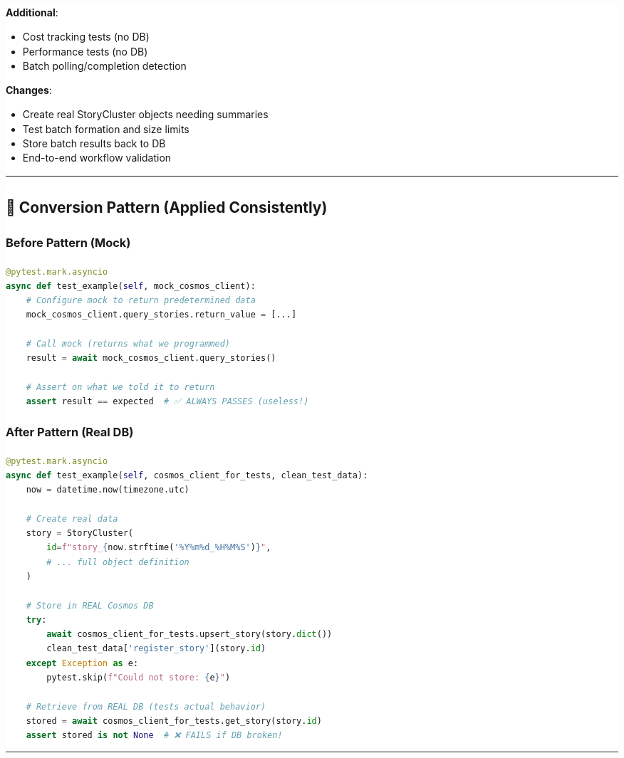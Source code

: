 **Additional**:
- Cost tracking tests (no DB)
- Performance tests (no DB)
- Batch polling/completion detection

**Changes**:
- Create real StoryCluster objects needing summaries
- Test batch formation and size limits
- Store batch results back to DB
- End-to-end workflow validation

---

## 🔄 Conversion Pattern (Applied Consistently)

### Before Pattern (Mock)
```python
@pytest.mark.asyncio
async def test_example(self, mock_cosmos_client):
    # Configure mock to return predetermined data
    mock_cosmos_client.query_stories.return_value = [...]
    
    # Call mock (returns what we programmed)
    result = await mock_cosmos_client.query_stories()
    
    # Assert on what we told it to return
    assert result == expected  # ✅ ALWAYS PASSES (useless!)
```

### After Pattern (Real DB)
```python
@pytest.mark.asyncio
async def test_example(self, cosmos_client_for_tests, clean_test_data):
    now = datetime.now(timezone.utc)
    
    # Create real data
    story = StoryCluster(
        id=f"story_{now.strftime('%Y%m%d_%H%M%S')}",
        # ... full object definition
    )
    
    # Store in REAL Cosmos DB
    try:
        await cosmos_client_for_tests.upsert_story(story.dict())
        clean_test_data['register_story'](story.id)
    except Exception as e:
        pytest.skip(f"Could not store: {e}")
    
    # Retrieve from REAL DB (tests actual behavior)
    stored = await cosmos_client_for_tests.get_story(story.id)
    assert stored is not None  # ❌ FAILS if DB broken!
```

---
